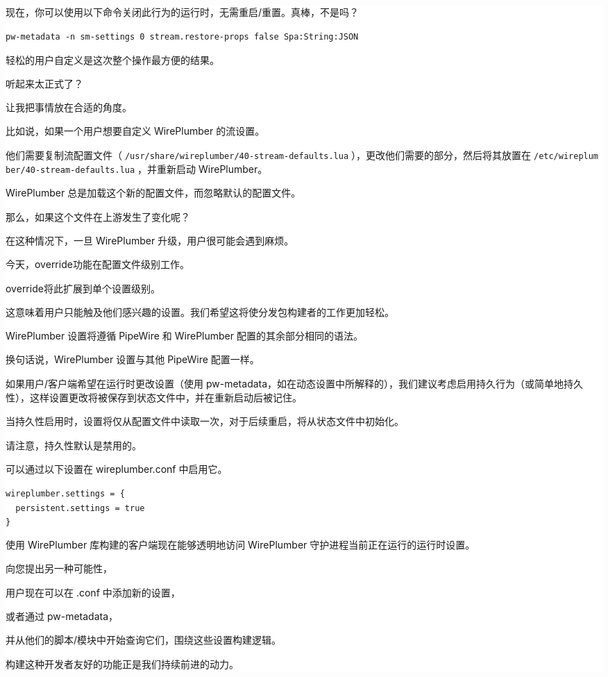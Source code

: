 现在，你可以使用以下命令关闭此行为的运行时，无需重启/重置。真棒，不是吗？

```
pw-metadata -n sm-settings 0 stream.restore-props false Spa:String:JSON
```



轻松的用户自定义是这次整个操作最方便的结果。

听起来太正式了？

让我把事情放在合适的角度。

比如说，如果一个用户想要自定义 WirePlumber 的流设置。

他们需要复制流配置文件（ `/usr/share/wireplumber/40-stream-defaults.lua` ），更改他们需要的部分，然后将其放置在 `/etc/wireplumber/40-stream-defaults.lua` ，并重新启动 WirePlumber。

WirePlumber 总是加载这个新的配置文件，而忽略默认的配置文件。

那么，如果这个文件在上游发生了变化呢？

在这种情况下，一旦 WirePlumber 升级，用户很可能会遇到麻烦。

今天，override功能在配置文件级别工作。

override将此扩展到单个设置级别。

这意味着用户只能触及他们感兴趣的设置。我们希望这将使分发包构建者的工作更加轻松。

WirePlumber 设置将遵循 PipeWire 和 WirePlumber 配置的其余部分相同的语法。

换句话说，WirePlumber 设置与其他 PipeWire 配置一样。



如果用户/客户端希望在运行时更改设置（使用 pw-metadata，如在动态设置中所解释的），我们建议考虑启用持久行为（或简单地持久性），这样设置更改将被保存到状态文件中，并在重新启动后被记住。



当持久性启用时，设置将仅从配置文件中读取一次，对于后续重启，将从状态文件中初始化。

请注意，持久性默认是禁用的。

可以通过以下设置在 wireplumber.conf 中启用它。

```
wireplumber.settings = {
  persistent.settings = true
}
```



使用 WirePlumber 库构建的客户端现在能够透明地访问 WirePlumber 守护进程当前正在运行的运行时设置。

向您提出另一种可能性，

用户现在可以在 .conf 中添加新的设置，

或者通过 pw-metadata，

并从他们的脚本/模块中开始查询它们，围绕这些设置构建逻辑。

构建这种开发者友好的功能正是我们持续前进的动力。
